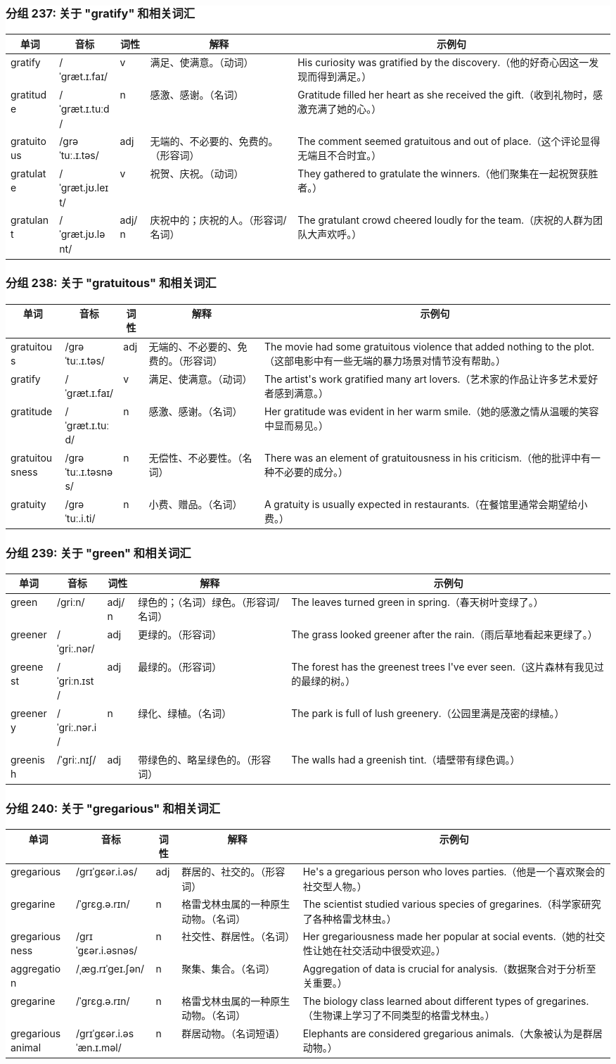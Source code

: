 ### 分组 237: 关于 "gratify" 和相关词汇

| 单词                | 音标               | 词性   | 解释                                                         | 示例句                                                     |
|---------------------|--------------------|--------|--------------------------------------------------------------|------------------------------------------------------------|
| gratify             | /ˈɡræt.ɪ.faɪ/      | v      | 满足、使满意。（动词）                                       | His curiosity was gratified by the discovery.（他的好奇心因这一发现而得到满足。） |
| gratitude           | /ˈɡræt.ɪ.tuːd/     | n      | 感激、感谢。（名词）                                         | Gratitude filled her heart as she received the gift.（收到礼物时，感激充满了她的心。） |
| gratuitous          | /ɡrəˈtuː.ɪ.təs/    | adj    | 无端的、不必要的、免费的。（形容词）                         | The comment seemed gratuitous and out of place.（这个评论显得无端且不合时宜。） |
| gratulate           | /ˈɡræt.jʊ.leɪt/    | v      | 祝贺、庆祝。（动词）                                         | They gathered to gratulate the winners.（他们聚集在一起祝贺获胜者。） |
| gratulant           | /ˈɡræt.jʊ.lənt/    | adj/n  | 庆祝中的；庆祝的人。（形容词/名词）                          | The gratulant crowd cheered loudly for the team.（庆祝的人群为团队大声欢呼。） |

### 分组 238: 关于 "gratuitous" 和相关词汇

| 单词                | 音标               | 词性   | 解释                                                         | 示例句                                                     |
|---------------------|--------------------|--------|--------------------------------------------------------------|------------------------------------------------------------|
| gratuitous          | /ɡrəˈtuː.ɪ.təs/    | adj    | 无端的、不必要的、免费的。（形容词）                         | The movie had some gratuitous violence that added nothing to the plot.（这部电影中有一些无端的暴力场景对情节没有帮助。） |
| gratify             | /ˈɡræt.ɪ.faɪ/      | v      | 满足、使满意。（动词）                                       | The artist's work gratified many art lovers.（艺术家的作品让许多艺术爱好者感到满意。） |
| gratitude           | /ˈɡræt.ɪ.tuːd/     | n      | 感激、感谢。（名词）                                         | Her gratitude was evident in her warm smile.（她的感激之情从温暖的笑容中显而易见。） |
| gratuitousness      | /ɡrəˈtuː.ɪ.təsnəs/ | n      | 无偿性、不必要性。（名词）                                   | There was an element of gratuitousness in his criticism.（他的批评中有一种不必要的成分。） |
| gratuity            | /ɡrəˈtuː.i.ti/     | n      | 小费、赠品。（名词）                                         | A gratuity is usually expected in restaurants.（在餐馆里通常会期望给小费。） |

### 分组 239: 关于 "green" 和相关词汇

| 单词                | 音标               | 词性   | 解释                                                         | 示例句                                                     |
|---------------------|--------------------|--------|--------------------------------------------------------------|------------------------------------------------------------|
| green               | /ɡriːn/            | adj/n  | 绿色的；（名词）绿色。（形容词/名词）                        | The leaves turned green in spring.（春天树叶变绿了。） |
| greener             | /ˈɡriː.nər/        | adj    | 更绿的。（形容词）                                           | The grass looked greener after the rain.（雨后草地看起来更绿了。） |
| greenest            | /ˈɡriːn.ɪst/       | adj    | 最绿的。（形容词）                                           | The forest has the greenest trees I've ever seen.（这片森林有我见过的最绿的树。） |
| greenery            | /ˈɡriː.nər.i/      | n      | 绿化、绿植。（名词）                                         | The park is full of lush greenery.（公园里满是茂密的绿植。） |
| greenish            | /ˈɡriː.nɪʃ/        | adj    | 带绿色的、略呈绿色的。（形容词）                             | The walls had a greenish tint.（墙壁带有绿色调。） |

### 分组 240: 关于 "gregarious" 和相关词汇

| 单词                | 音标               | 词性   | 解释                                                         | 示例句                                                     |
|---------------------|--------------------|--------|--------------------------------------------------------------|------------------------------------------------------------|
| gregarious          | /ɡrɪˈɡɛər.i.əs/    | adj    | 群居的、社交的。（形容词）                                   | He's a gregarious person who loves parties.（他是一个喜欢聚会的社交型人物。） |
| gregarine           | /ˈɡrɛɡ.ə.rɪn/      | n      | 格雷戈林虫属的一种原生动物。（名词）                         | The scientist studied various species of gregarines.（科学家研究了各种格雷戈林虫。） |
| gregariousness      | /ɡrɪˈɡɛər.i.əsnəs/ | n      | 社交性、群居性。（名词）                                     | Her gregariousness made her popular at social events.（她的社交性让她在社交活动中很受欢迎。） |
| aggregation         | /ˌæɡ.rɪˈɡeɪ.ʃən/   | n      | 聚集、集合。（名词）                                         | Aggregation of data is crucial for analysis.（数据聚合对于分析至关重要。） |
| gregarine           | /ˈɡrɛɡ.ə.rɪn/      | n      | 格雷戈林虫属的一种原生动物。（名词）                         | The biology class learned about different types of gregarines.（生物课上学习了不同类型的格雷戈林虫。） |
| gregarious animal   | /ɡrɪˈɡɛər.i.əs ˈæn.ɪ.məl/ | n      | 群居动物。（名词短语）                                       | Elephants are considered gregarious animals.（大象被认为是群居动物。） |
